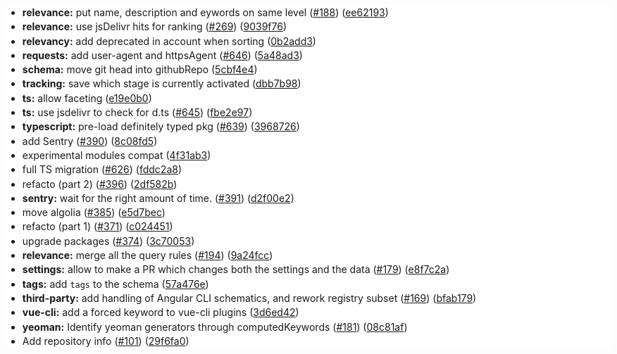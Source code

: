 * **relevance:** put name, description and eywords on same level ([#188](https://github.com/algolia/npm-search/issues/188)) ([ee62193](https://github.com/algolia/npm-search/commit/ee62193418e2817eb8c54f7cb15262362467263d))
* **relevance:** use jsDelivr hits for ranking ([#269](https://github.com/algolia/npm-search/issues/269)) ([9039f76](https://github.com/algolia/npm-search/commit/9039f760dbdd76ef3baa269ac61bf8c2d204bedf))
* **relevancy:** add deprecated in account when sorting ([0b2add3](https://github.com/algolia/npm-search/commit/0b2add3f28e8f006b58e13b3d15ae0b8f34e016d))
* **requests:** add user-agent and httpsAgent ([#646](https://github.com/algolia/npm-search/issues/646)) ([5a48ad3](https://github.com/algolia/npm-search/commit/5a48ad37de63bac3c66afb737f3522477469b9c9))
* **schema:** move git head into githubRepo ([5cbf4e4](https://github.com/algolia/npm-search/commit/5cbf4e46d1870fe4709c82c4455b050b89f12182))
* **tracking:** save which stage is currently activated ([dbb7b98](https://github.com/algolia/npm-search/commit/dbb7b98bcf374a086a5bbc9753985a5b40810e2c))
* **ts:** allow faceting ([e19e0b0](https://github.com/algolia/npm-search/commit/e19e0b053096c396b34fad5180c1bd5b7da7fb36))
* **ts:** use jsdelivr to check for d.ts ([#645](https://github.com/algolia/npm-search/issues/645)) ([fbe2e97](https://github.com/algolia/npm-search/commit/fbe2e978333b873f2fc3b9bebf7f7dec30b77559))
* **typescript:** pre-load definitely typed pkg ([#639](https://github.com/algolia/npm-search/issues/639)) ([3968726](https://github.com/algolia/npm-search/commit/3968726768a6a82feec5ea817d2b2d6fe2fe5116))
* add Sentry ([#390](https://github.com/algolia/npm-search/issues/390)) ([8c08fd5](https://github.com/algolia/npm-search/commit/8c08fd59a267faa5f4c0bac8cad1319cccc03e5f))
* experimental modules compat ([4f31ab3](https://github.com/algolia/npm-search/commit/4f31ab3f657c3bead6288f82749f7b6fee3a8843))
* full TS migration ([#626](https://github.com/algolia/npm-search/issues/626)) ([fddc2a8](https://github.com/algolia/npm-search/commit/fddc2a83a0b91c7c473c162297cfabdd5856c0db))
* refacto (part 2) ([#396](https://github.com/algolia/npm-search/issues/396)) ([2df582b](https://github.com/algolia/npm-search/commit/2df582b338b6b7f20e6077afc10af89f30997244))
* **sentry:** wait for the right amount of time. ([#391](https://github.com/algolia/npm-search/issues/391)) ([d2f00e2](https://github.com/algolia/npm-search/commit/d2f00e210b93b4332d826170a946ecce05b52784))
* move algolia ([#385](https://github.com/algolia/npm-search/issues/385)) ([e5d7bec](https://github.com/algolia/npm-search/commit/e5d7bec5c214d9a35ca204968d6523a25891c9b5))
* refacto (part 1) ([#371](https://github.com/algolia/npm-search/issues/371)) ([c024451](https://github.com/algolia/npm-search/commit/c0244510d9d53e611d4a69bf7f632b38f5f5aad8))
* upgrade packages ([#374](https://github.com/algolia/npm-search/issues/374)) ([3c70053](https://github.com/algolia/npm-search/commit/3c700532008ee6eb63d6d115f907ee6428f870b9))
* **relevance:** merge all the query rules ([#194](https://github.com/algolia/npm-search/issues/194)) ([9a24fcc](https://github.com/algolia/npm-search/commit/9a24fcca8816d9d9286d199cc148975b88bf415e))
* **settings:** allow to make a PR which changes both the settings and the data ([#179](https://github.com/algolia/npm-search/issues/179)) ([e8f7c2a](https://github.com/algolia/npm-search/commit/e8f7c2a3f91dc4f8a085718c19185210b5a12b6b))
* **tags:** add `tags` to the schema ([57a476e](https://github.com/algolia/npm-search/commit/57a476e1d3929f8657a2124573637201e4731c75))
* **third-party:** add handling of Angular CLI schematics, and rework registry subset ([#169](https://github.com/algolia/npm-search/issues/169)) ([bfab179](https://github.com/algolia/npm-search/commit/bfab179c6e71577b8277c924eeee2b48cbdca507))
* **vue-cli:** add a forced keyword to vue-cli plugins ([3d6ed42](https://github.com/algolia/npm-search/commit/3d6ed42ad0284f9f7c4fa98cb126a9d62500b325))
* **yeoman:** Identify yeoman generators through computedKeywords ([#181](https://github.com/algolia/npm-search/issues/181)) ([08c81af](https://github.com/algolia/npm-search/commit/08c81af4919f8b828dd6b52ddab28a3859645706))
* Add repository info ([#101](https://github.com/algolia/npm-search/issues/101)) ([29f6fa0](https://github.com/algolia/npm-search/commit/29f6fa0c2c4c74a630c2920dd1121478d87f65b5))
